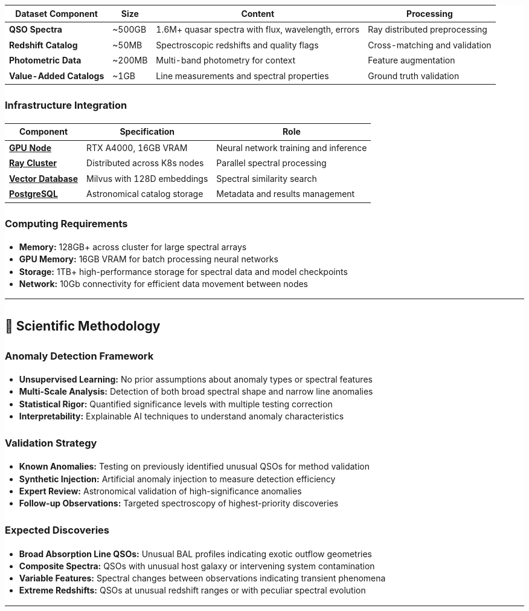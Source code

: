 | **Dataset Component** | **Size** | **Content** | **Processing** |
|----------------------|----------|-------------|----------------|
| **QSO Spectra** | ~500GB | 1.6M+ quasar spectra with flux, wavelength, errors | Ray distributed preprocessing |
| **Redshift Catalog** | ~50MB | Spectroscopic redshifts and quality flags | Cross-matching and validation |
| **Photometric Data** | ~200MB | Multi-band photometry for context | Feature augmentation |
| **Value-Added Catalogs** | ~1GB | Line measurements and spectral properties | Ground truth validation |

### **Infrastructure Integration**

| **Component** | **Specification** | **Role** |
|--------------|------------------|----------|
| **[GPU Node](../ai/gpu-node/README.md)** | RTX A4000, 16GB VRAM | Neural network training and inference |
| **[Ray Cluster](../ai/README.md)** | Distributed across K8s nodes | Parallel spectral processing |
| **[Vector Database](../applications-and-services/milvus01-attu-milvus-backup/README.md)** | Milvus with 128D embeddings | Spectral similarity search |
| **[PostgreSQL](../infrastructure/databases/README.md)** | Astronomical catalog storage | Metadata and results management |

### **Computing Requirements**

- **Memory:** 128GB+ across cluster for large spectral arrays
- **GPU Memory:** 16GB VRAM for batch processing neural networks
- **Storage:** 1TB+ high-performance storage for spectral data and model checkpoints
- **Network:** 10Gb connectivity for efficient data movement between nodes

---

## **🔬 Scientific Methodology**

### **Anomaly Detection Framework**

- **Unsupervised Learning:** No prior assumptions about anomaly types or spectral features
- **Multi-Scale Analysis:** Detection of both broad spectral shape and narrow line anomalies
- **Statistical Rigor:** Quantified significance levels with multiple testing correction
- **Interpretability:** Explainable AI techniques to understand anomaly characteristics

### **Validation Strategy**

- **Known Anomalies:** Testing on previously identified unusual QSOs for method validation
- **Synthetic Injection:** Artificial anomaly injection to measure detection efficiency
- **Expert Review:** Astronomical validation of high-significance anomalies
- **Follow-up Observations:** Targeted spectroscopy of highest-priority discoveries

### **Expected Discoveries**

- **Broad Absorption Line QSOs:** Unusual BAL profiles indicating exotic outflow geometries
- **Composite Spectra:** QSOs with unusual host galaxy or intervening system contamination
- **Variable Features:** Spectral changes between observations indicating transient phenomena
- **Extreme Redshifts:** QSOs at unusual redshift ranges or with peculiar spectral evolution

---